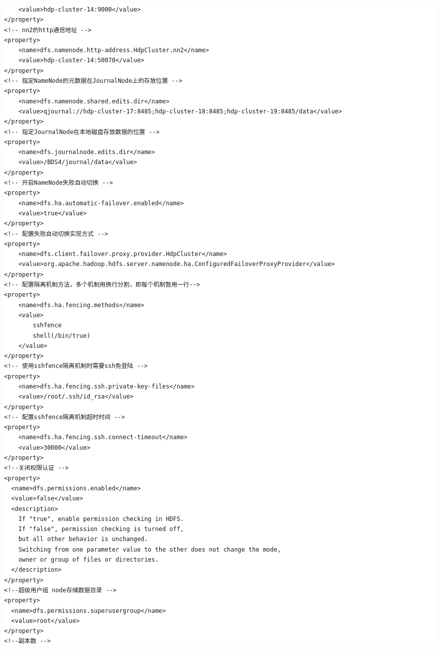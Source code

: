 ```
    <value>hdp-cluster-14:9000</value>
</property>
<!-- nn2的http通信地址 -->
<property>
    <name>dfs.namenode.http-address.HdpCluster.nn2</name>
    <value>hdp-cluster-14:50070</value>
</property>
<!-- 指定NameNode的元数据在JournalNode上的存放位置 -->
<property>
    <name>dfs.namenode.shared.edits.dir</name>
    <value>qjournal://hdp-cluster-17:8485;hdp-cluster-18:8485;hdp-cluster-19:8485/data</value>
</property>
<!-- 指定JournalNode在本地磁盘存放数据的位置 -->
<property>
    <name>dfs.journalnode.edits.dir</name>
    <value>/BDS4/journal/data</value>
</property>
<!-- 开启NameNode失败自动切换 -->
<property>
    <name>dfs.ha.automatic-failover.enabled</name>
    <value>true</value>
</property>
<!-- 配置失败自动切换实现方式 -->
<property>
    <name>dfs.client.failover.proxy.provider.HdpCluster</name>
    <value>org.apache.hadoop.hdfs.server.namenode.ha.ConfiguredFailoverProxyProvider</value>
</property>
<!-- 配置隔离机制方法，多个机制用换行分割，即每个机制暂用一行-->
<property>
    <name>dfs.ha.fencing.methods</name>
    <value>
        sshfence
        shell(/bin/true)
    </value>
</property>
<!-- 使用sshfence隔离机制时需要ssh免登陆 -->
<property>
    <name>dfs.ha.fencing.ssh.private-key-files</name>
    <value>/root/.ssh/id_rsa</value>
</property>
<!-- 配置sshfence隔离机制超时时间 -->
<property>
    <name>dfs.ha.fencing.ssh.connect-timeout</name>
    <value>30000</value>
</property>
<!--关闭权限认证 -->
<property>
  <name>dfs.permissions.enabled</name>
  <value>false</value>
  <description>
    If "true", enable permission checking in HDFS.
    If "false", permission checking is turned off,
    but all other behavior is unchanged.
    Switching from one parameter value to the other does not change the mode,
    owner or group of files or directories.
  </description>
</property>
<!--超级用户组 node存储数据目录 -->
<property>
  <name>dfs.permissions.superusergroup</name>
  <value>root</value>
</property>
<!--副本数 -->
```